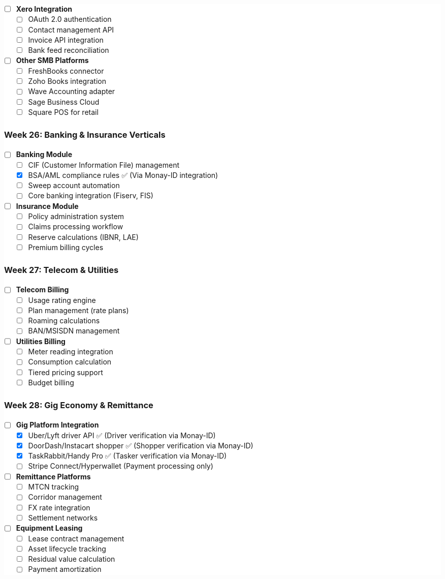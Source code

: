 - [ ] **Xero Integration**
  - [ ] OAuth 2.0 authentication
  - [ ] Contact management API
  - [ ] Invoice API integration
  - [ ] Bank feed reconciliation

- [ ] **Other SMB Platforms**
  - [ ] FreshBooks connector
  - [ ] Zoho Books integration
  - [ ] Wave Accounting adapter
  - [ ] Sage Business Cloud
  - [ ] Square POS for retail

### Week 26: Banking & Insurance Verticals
- [ ] **Banking Module**
  - [ ] CIF (Customer Information File) management
  - [x] BSA/AML compliance rules ✅ (Via Monay-ID integration)
  - [ ] Sweep account automation
  - [ ] Core banking integration (Fiserv, FIS)

- [ ] **Insurance Module**
  - [ ] Policy administration system
  - [ ] Claims processing workflow
  - [ ] Reserve calculations (IBNR, LAE)
  - [ ] Premium billing cycles

### Week 27: Telecom & Utilities
- [ ] **Telecom Billing**
  - [ ] Usage rating engine
  - [ ] Plan management (rate plans)
  - [ ] Roaming calculations
  - [ ] BAN/MSISDN management

- [ ] **Utilities Billing**
  - [ ] Meter reading integration
  - [ ] Consumption calculation
  - [ ] Tiered pricing support
  - [ ] Budget billing

### Week 28: Gig Economy & Remittance
- [ ] **Gig Platform Integration**
  - [x] Uber/Lyft driver API ✅ (Driver verification via Monay-ID)
  - [x] DoorDash/Instacart shopper ✅ (Shopper verification via Monay-ID)
  - [x] TaskRabbit/Handy Pro ✅ (Tasker verification via Monay-ID)
  - [ ] Stripe Connect/Hyperwallet (Payment processing only)

- [ ] **Remittance Platforms**
  - [ ] MTCN tracking
  - [ ] Corridor management
  - [ ] FX rate integration
  - [ ] Settlement networks

- [ ] **Equipment Leasing**
  - [ ] Lease contract management
  - [ ] Asset lifecycle tracking
  - [ ] Residual value calculation
  - [ ] Payment amortization
